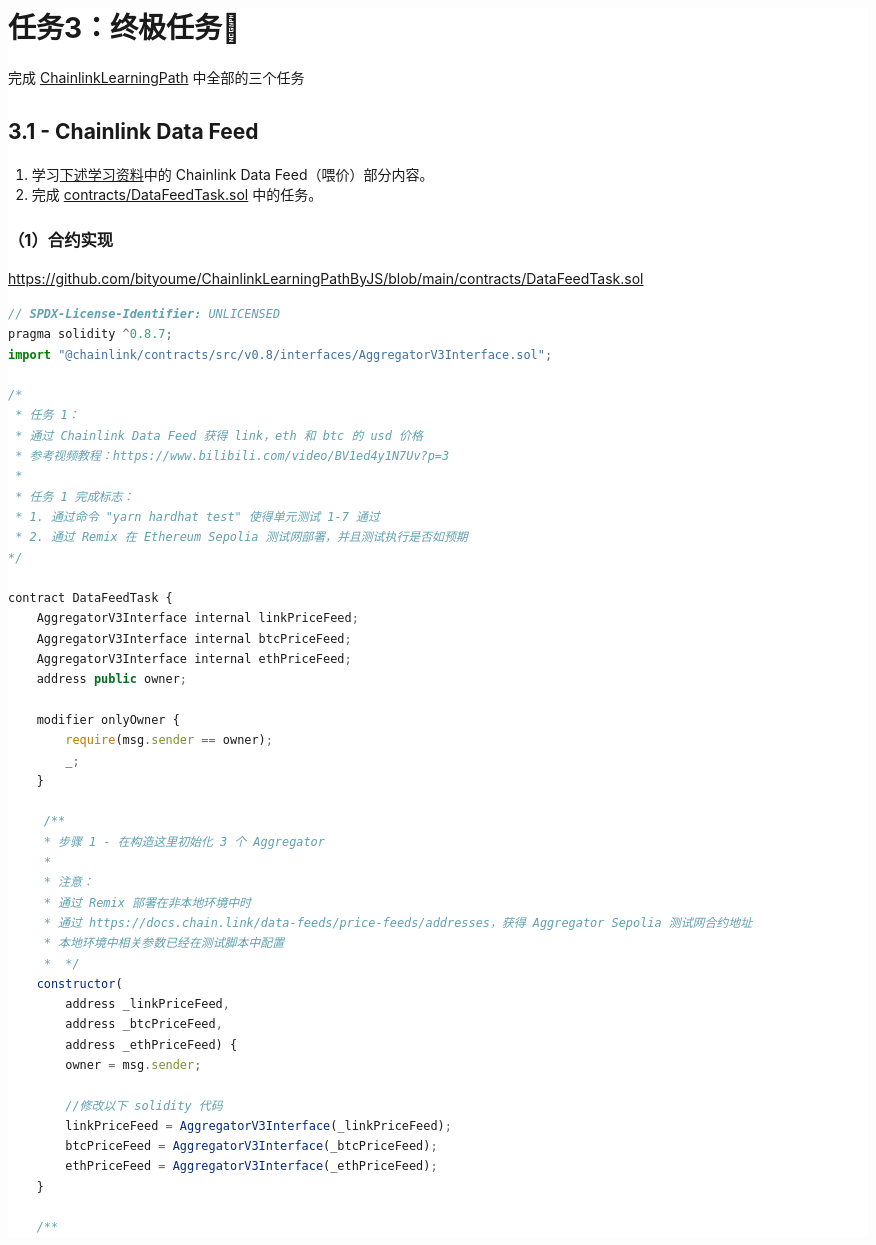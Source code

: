 # 任务3：终极任务🐉

完成 [ChainlinkLearningPath](https://github.com/QingyangKong/ChainlinkLearningPath "https://github.com/QingyangKong/ChainlinkLearningPath") 中全部的三个任务

## 3.1 - Chainlink Data Feed

1.  学习[下述学习资料](https://github.com/bityoume/ChainlinkLearningPathByJS#学习资料)中的 Chainlink Data Feed（喂价）部分内容。
2.  完成 [contracts/DataFeedTask.sol](https://github.com/bityoume/ChainlinkLearningPathByJS/blob/main/contracts/DataFeedTask.sol) 中的任务。

### （1）合约实现

https://github.com/bityoume/ChainlinkLearningPathByJS/blob/main/contracts/DataFeedTask.sol

```js
// SPDX-License-Identifier: UNLICENSED
pragma solidity ^0.8.7;
import "@chainlink/contracts/src/v0.8/interfaces/AggregatorV3Interface.sol";

/*
 * 任务 1：
 * 通过 Chainlink Data Feed 获得 link，eth 和 btc 的 usd 价格
 * 参考视频教程：https://www.bilibili.com/video/BV1ed4y1N7Uv?p=3
 * 
 * 任务 1 完成标志：
 * 1. 通过命令 "yarn hardhat test" 使得单元测试 1-7 通过
 * 2. 通过 Remix 在 Ethereum Sepolia 测试网部署，并且测试执行是否如预期
*/

contract DataFeedTask {
    AggregatorV3Interface internal linkPriceFeed;
    AggregatorV3Interface internal btcPriceFeed;
    AggregatorV3Interface internal ethPriceFeed;
    address public owner;

    modifier onlyOwner {
        require(msg.sender == owner);
        _;
    }

     /**
     * 步骤 1 - 在构造这里初始化 3 个 Aggregator
     * 
     * 注意：
     * 通过 Remix 部署在非本地环境中时
     * 通过 https://docs.chain.link/data-feeds/price-feeds/addresses，获得 Aggregator Sepolia 测试网合约地址
     * 本地环境中相关参数已经在测试脚本中配置
     *  */
    constructor(
        address _linkPriceFeed,
        address _btcPriceFeed,
        address _ethPriceFeed) {
        owner = msg.sender;
        
        //修改以下 solidity 代码
        linkPriceFeed = AggregatorV3Interface(_linkPriceFeed);
        btcPriceFeed = AggregatorV3Interface(_btcPriceFeed);
        ethPriceFeed = AggregatorV3Interface(_ethPriceFeed);
    }

    /**
```